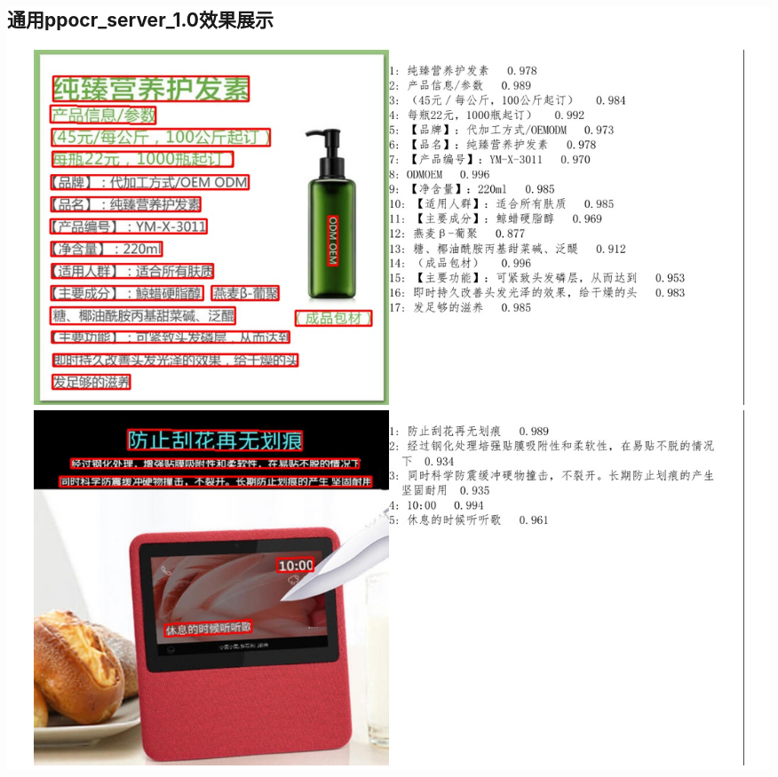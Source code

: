 
<a name="通用ppocr_server_1.0效果展示"></a>
## 通用ppocr_server_1.0效果展示

<div align="center">
    <img src="../imgs_results/chinese_db_crnn_server/11.jpg" width="800">
</div>

<div align="center">
    <img src="../imgs_results/chinese_db_crnn_server/2.jpg" width="800">
</div>
